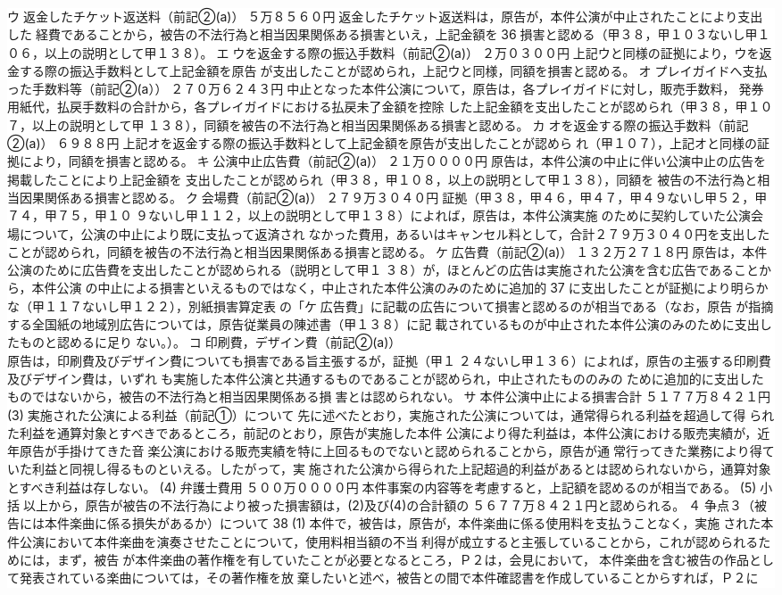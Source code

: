 ウ 返金したチケット返送料（前記②(a)）        ５万８５６０円 
 返金したチケット返送料は，原告が，本件公演が中止されたことにより支出した
経費であることから，被告の不法行為と相当因果関係ある損害といえ，上記金額を
 36 
損害と認める（甲３８，甲１０３ないし甲１０６，以上の説明として甲１３８）。 
エ ウを返金する際の振込手数料（前記②(a)）       ２万０３００円 
 上記ウと同様の証拠により，ウを返金する際の振込手数料として上記金額を原告
が支出したことが認められ，上記ウと同様，同額を損害と認める。 
オ プレイガイドへ支払った手数料等（前記②(a））  ２７０万６２４３円 
 中止となった本件公演について，原告は，各プレイガイドに対し，販売手数料，
発券用紙代，払戻手数料の合計から，各プレイガイドにおける払戻未了金額を控除
した上記金額を支出したことが認められ（甲３８，甲１０７，以上の説明として甲
１３８），同額を被告の不法行為と相当因果関係ある損害と認める。 
カ オを返金する際の振込手数料（前記②(a)）        ６９８８円 
 上記オを返金する際の振込手数料として上記金額を原告が支出したことが認めら
れ（甲１０７），上記オと同様の証拠により，同額を損害と認める。 
キ 公演中止広告費（前記②(a)）           ２１万００００円 
 原告は，本件公演の中止に伴い公演中止の広告を掲載したことにより上記金額を
支出したことが認められ（甲３８，甲１０８，以上の説明として甲１３８），同額を
被告の不法行為と相当因果関係ある損害と認める。 
ク 会場費（前記②(a)）               ２７９万３０４０円 
 証拠（甲３８，甲４６，甲４７，甲４９ないし甲５２，甲７４，甲７５，甲１０
９ないし甲１１２，以上の説明として甲１３８）によれば，原告は，本件公演実施
のために契約していた公演会場について，公演の中止により既に支払って返済され
なかった費用，あるいはキャンセル料として，合計２７９万３０４０円を支出した
ことが認められ，同額を被告の不法行為と相当因果関係ある損害と認める。 
ケ 広告費（前記②(a)）               １３２万２７１８円 
 原告は，本件公演のために広告費を支出したことが認められる（説明として甲１
３８）が，ほとんどの広告は実施された公演を含む広告であることから，本件公演
の中止による損害といえるものではなく，中止された本件公演のみのために追加的
 37 
に支出したことが証拠により明らかな（甲１１７ないし甲１２２），別紙損害算定表
の「ケ 広告費」に記載の広告について損害と認めるのが相当である（なお，原告
が指摘する全国紙の地域別広告については，原告従業員の陳述書（甲１３８）に記
載されているものが中止された本件公演のみのために支出したものと認めるに足り
ない。）。 
   コ 印刷費，デザイン費（前記②(a)）  
 原告は，印刷費及びデザイン費についても損害である旨主張するが，証拠（甲１
２４ないし甲１３６）によれば，原告の主張する印刷費及びデザイン費は，いずれ
も実施した本件公演と共通するものであることが認められ，中止されたもののみの
ために追加的に支出したものではないから，被告の不法行為と相当因果関係ある損
害とは認められない。 
サ 本件公演中止による損害合計         ５１７７万８４２１円 
  (3) 実施された公演による利益（前記①）について 
先に述べたとおり，実施された公演については，通常得られる利益を超過して得
られた利益を通算対象とすべきであるところ，前記のとおり，原告が実施した本件
公演により得た利益は，本件公演における販売実績が，近年原告が手掛けてきた音
楽公演における販売実績を特に上回るものでないと認められることから，原告が通
常行ってきた業務により得ていた利益と同視し得るものといえる。したがって，実
施された公演から得られた上記超過的利益があるとは認められないから，通算対象
とすべき利益は存しない。 
(4) 弁護士費用                   ５００万００００円 
 本件事案の内容等を考慮すると，上記額を認めるのが相当である。 
(5) 小括 
以上から，原告が被告の不法行為により被った損害額は，(2)及び(4)の合計額の
５６７７万８４２１円と認められる。 
４ 争点３（被告には本件楽曲に係る損失があるか）について 
 38 
(1) 本件で，被告は，原告が，本件楽曲に係る使用料を支払うことなく，実施
された本件公演において本件楽曲を演奏させたことについて，使用料相当額の不当
利得が成立すると主張していることから，これが認められるためには，まず，被告
が本件楽曲の著作権を有していたことが必要となるところ，Ｐ２は，会見において，
本件楽曲を含む被告の作品として発表されている楽曲については，その著作権を放
棄したいと述べ，被告との間で本件確認書を作成していることからすれば，Ｐ２に